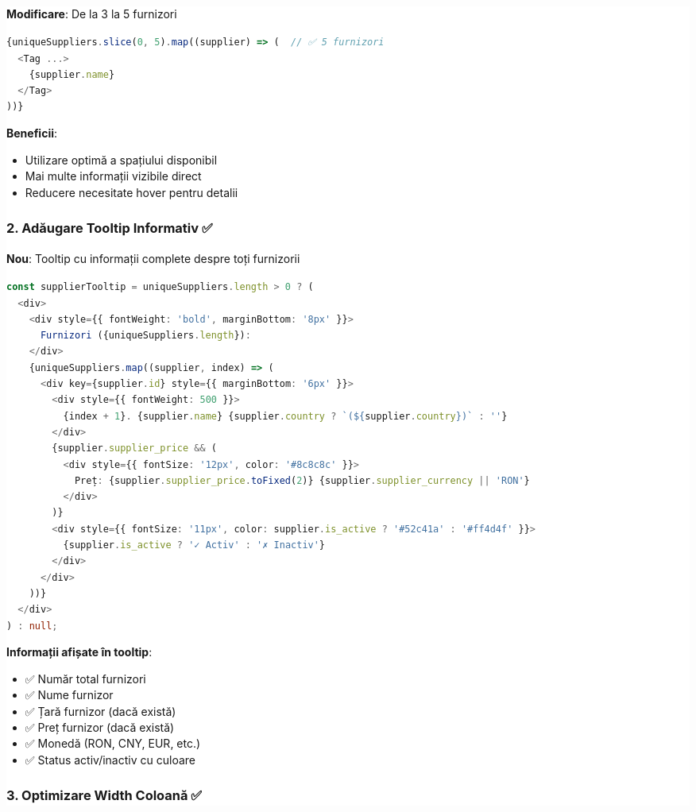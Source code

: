 **Modificare**: De la 3 la 5 furnizori

```typescript
{uniqueSuppliers.slice(0, 5).map((supplier) => (  // ✅ 5 furnizori
  <Tag ...>
    {supplier.name}
  </Tag>
))}
```

**Beneficii**:
- Utilizare optimă a spațiului disponibil
- Mai multe informații vizibile direct
- Reducere necesitate hover pentru detalii

### 2. Adăugare Tooltip Informativ ✅

**Nou**: Tooltip cu informații complete despre toți furnizorii

```typescript
const supplierTooltip = uniqueSuppliers.length > 0 ? (
  <div>
    <div style={{ fontWeight: 'bold', marginBottom: '8px' }}>
      Furnizori ({uniqueSuppliers.length}):
    </div>
    {uniqueSuppliers.map((supplier, index) => (
      <div key={supplier.id} style={{ marginBottom: '6px' }}>
        <div style={{ fontWeight: 500 }}>
          {index + 1}. {supplier.name} {supplier.country ? `(${supplier.country})` : ''}
        </div>
        {supplier.supplier_price && (
          <div style={{ fontSize: '12px', color: '#8c8c8c' }}>
            Preț: {supplier.supplier_price.toFixed(2)} {supplier.supplier_currency || 'RON'}
          </div>
        )}
        <div style={{ fontSize: '11px', color: supplier.is_active ? '#52c41a' : '#ff4d4f' }}>
          {supplier.is_active ? '✓ Activ' : '✗ Inactiv'}
        </div>
      </div>
    ))}
  </div>
) : null;
```

**Informații afișate în tooltip**:
- ✅ Număr total furnizori
- ✅ Nume furnizor
- ✅ Țară furnizor (dacă există)
- ✅ Preț furnizor (dacă există)
- ✅ Monedă (RON, CNY, EUR, etc.)
- ✅ Status activ/inactiv cu culoare

### 3. Optimizare Width Coloană ✅
